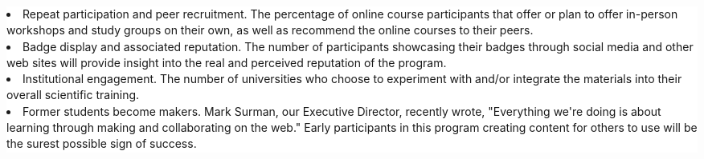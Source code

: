 <li>Repeat participation and peer recruitment. The percentage of online course participants that offer or plan to offer in-person workshops and study groups on their own, as well as recommend the online courses to their peers.</li>
<li>Badge display and associated reputation. The number of participants showcasing their badges through social media and other web sites will provide insight into the real and perceived reputation of the program.</li>
<li>Institutional engagement. The number of universities who choose to experiment with and/or integrate the materials into their overall scientific training.</li>
<li>Former students become makers. Mark Surman, our Executive Director, recently wrote, "Everything we're doing is about learning through making and collaborating on the web." Early participants in this program creating content for others to use will be the surest possible sign of success.</li>
</ol>
